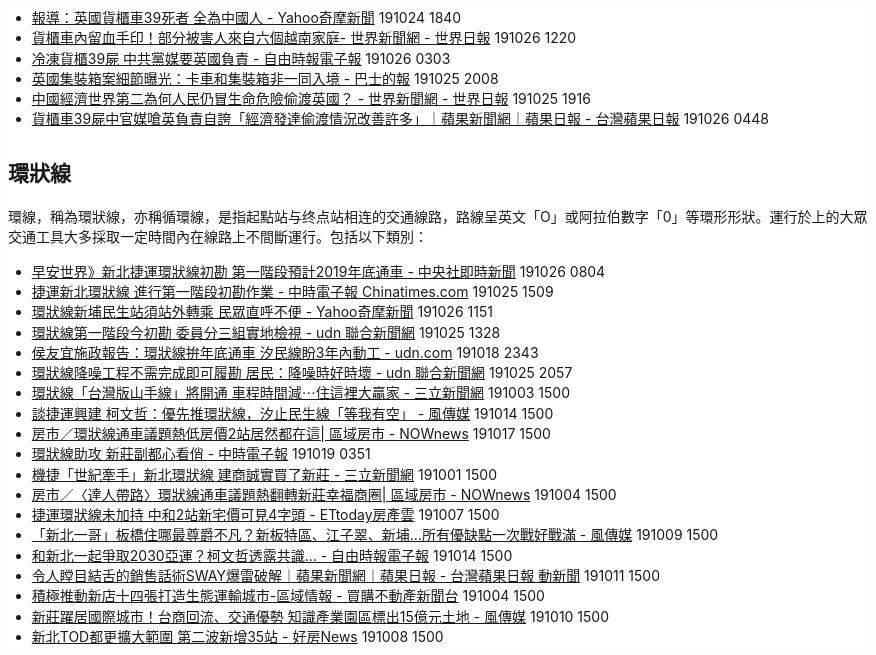 - [報導：英國貨櫃車39死者 全為中國人 - Yahoo奇摩新聞](https://tw.news.yahoo.com/%E5%A0%B1%E5%B0%8E-%E8%8B%B1%E5%9C%8B%E8%B2%A8%E6%AB%83%E8%BB%8A39%E6%AD%BB%E8%80%85-%E5%85%A8%E7%82%BA%E4%B8%AD%E5%9C%8B%E4%BA%BA-104010948.html "報導：英國貨櫃車39死者 全為中國人 - Yahoo奇摩新聞") 191024 1840
- [貨櫃車內留血手印！部分被害人來自六個越南家庭- 世界新聞網 - 世界日報](https://www.worldjournal.com/6585318/article-%E8%B2%A8%E6%AB%83%E8%BB%8A%E5%85%A7%E7%95%99%E8%A1%80%E6%89%8B%E5%8D%B0%EF%BC%81%E9%83%A8%E5%88%86%E8%A2%AB%E5%AE%B3%E4%BA%BA%E4%BE%86%E8%87%AA%E5%85%AD%E5%80%8B%E8%B6%8A%E5%8D%97%E5%AE%B6%E5%BA%AD/?ref=%E5%85%A8%E7%90%83_%E7%84%A6%E9%BB%9E%E6%96%B0%E8%81%9E "貨櫃車內留血手印！部分被害人來自六個越南家庭- 世界新聞網 - 世界日報") 191026 1220
- [冷凍貨櫃39屍 中共黨媒要英國負責 - 自由時報電子報](https://m.ltn.com.tw/news/world/paper/1327492 "冷凍貨櫃39屍 中共黨媒要英國負責 - 自由時報電子報") 191026 0303
- [英國集裝箱案細節曝光：卡車和集裝箱非一同入境 - 巴士的報](https://www.bastillepost.com/hongkong/article/5305807-%E8%8B%B1%E5%9C%8B%E9%9B%86%E8%A3%9D%E7%AE%B1%E6%A1%88%E7%B4%B0%E7%AF%80%E6%9B%9D%E5%85%89%EF%BC%9A%E5%8D%A1%E8%BB%8A%E5%92%8C%E9%9B%86%E8%A3%9D%E7%AE%B1%E9%9D%9E%E4%B8%80%E5%90%8C%E5%85%A5%E5%A2%83?current_cat=157277 "英國集裝箱案細節曝光：卡車和集裝箱非一同入境 - 巴士的報") 191025 2008
- [中國經濟世界第二為何人民仍冒生命危險偷渡英國？ - 世界新聞網 - 世界日報](https://www.worldjournal.com/6584063/article-%E4%B8%AD%E5%9C%8B%E7%B6%93%E6%BF%9F%E4%B8%96%E7%95%8C%E7%AC%AC%E4%BA%8C-%E7%82%BA%E4%BD%95%E4%BA%BA%E6%B0%91%E4%BB%8D%E5%86%92%E7%94%9F%E5%91%BD%E5%8D%B1%E9%9A%AA%E5%81%B7%E6%B8%A1%E8%8B%B1%E5%9C%8B/ "中國經濟世界第二為何人民仍冒生命危險偷渡英國？ - 世界新聞網 - 世界日報") 191025 1916
- [貨櫃車39屍中官媒嗆英負責自誇「經濟發達偷渡情況改善許多」｜蘋果新聞網｜蘋果日報 - 台灣蘋果日報](https://tw.appledaily.com/international/daily/20191026/38480407/ "貨櫃車39屍中官媒嗆英負責自誇「經濟發達偷渡情況改善許多」｜蘋果新聞網｜蘋果日報 - 台灣蘋果日報") 191026 0448

## 環狀線

環線，稱為環狀線，亦稱循環線，是指起點站与终点站相连的交通線路，路線呈英文「O」或阿拉伯數字「0」等環形形狀。運行於上的大眾交通工具大多採取一定時間內在線路上不間斷運行。包括以下類別：
- [早安世界》新北捷運環狀線初勘 第一階段預計2019年底通車 - 中央社即時新聞](https://www.cna.com.tw/news/firstnews/201910265001.aspx "早安世界》新北捷運環狀線初勘 第一階段預計2019年底通車 - 中央社即時新聞") 191026 0804
- [捷運新北環狀線 進行第一階段初勘作業 - 中時電子報 Chinatimes.com](https://www.chinatimes.com/realtimenews/20191025002665-260405 "捷運新北環狀線 進行第一階段初勘作業 - 中時電子報 Chinatimes.com") 191025 1509
- [環狀線新埔民生站須站外轉乘 民眾直呼不便 - Yahoo奇摩新聞](https://tw.news.yahoo.com/%E7%92%B0%E7%8B%80%E7%B7%9A%E6%96%B0%E5%9F%94%E6%B0%91%E7%94%9F%E7%AB%99%E9%A0%88%E7%AB%99%E5%A4%96%E8%BD%89%E4%B9%98-%E6%B0%91%E7%9C%BE%E7%9B%B4%E5%91%BC%E4%B8%8D%E4%BE%BF-035100342.html "環狀線新埔民生站須站外轉乘 民眾直呼不便 - Yahoo奇摩新聞") 191026 1151
- [環狀線第一階段今初勘 委員分三組實地檢視 - udn 聯合新聞網](https://udn.com/news/story/7323/4125410?from=udn-ch1_breaknews-1-cate3-news "環狀線第一階段今初勘 委員分三組實地檢視 - udn 聯合新聞網") 191025 1328
- [侯友宜施政報告：環狀線拚年底通車 汐民線盼3年內動工 - udn.com](https://udn.com/news/story/11322/4113031 "侯友宜施政報告：環狀線拚年底通車 汐民線盼3年內動工 - udn.com") 191018 2343
- [環狀線降噪工程不需完成即可履勘 居民：降噪時好時壞 - udn 聯合新聞網](https://udn.com/news/story/7266/4126292?from=udn-catebreaknews_ch2 "環狀線降噪工程不需完成即可履勘 居民：降噪時好時壞 - udn 聯合新聞網") 191025 2057
- [環狀線「台灣版山手線」將開通 車程時間減⋯住這裡大贏家 - 三立新聞網](https://www.setn.com/News.aspx?NewsID=612375 "環狀線「台灣版山手線」將開通 車程時間減⋯住這裡大贏家 - 三立新聞網") 191003 1500
- [談捷運興建 柯文哲：優先推環狀線，汐止民生線「等我有空」 - 風傳媒](https://www.storm.mg/article/1825839 "談捷運興建 柯文哲：優先推環狀線，汐止民生線「等我有空」 - 風傳媒") 191014 1500
- [房市／環狀線通車議題熱低房價2站居然都在這| 區域房市 - NOWnews](https://www.nownews.com/news/20191017/3694414/ "房市／環狀線通車議題熱低房價2站居然都在這| 區域房市 - NOWnews") 191017 1500
- [環狀線助攻 新莊副都心看俏 - 中時電子報](https://www.chinatimes.com/newspapers/20191019000543-260110 "環狀線助攻 新莊副都心看俏 - 中時電子報") 191019 0351
- [機捷「世紀牽手」新北環狀線 建商誠實買了新莊 - 三立新聞網](https://www.setn.com/News.aspx?NewsID=611585 "機捷「世紀牽手」新北環狀線 建商誠實買了新莊 - 三立新聞網") 191001 1500
- [房市／〈達人帶路〉環狀線通車議題熱翻轉新莊幸福商圈| 區域房市 - NOWnews](https://www.nownews.com/news/20191004/3668548/ "房市／〈達人帶路〉環狀線通車議題熱翻轉新莊幸福商圈| 區域房市 - NOWnews") 191004 1500
- [捷運環狀線未加持 中和2站新宅價可見4字頭 - ETtoday房產雲](https://house.ettoday.net/news/1552103 "捷運環狀線未加持 中和2站新宅價可見4字頭 - ETtoday房產雲") 191007 1500
- [「新北一哥」板橋住哪最尊爵不凡？新板特區、江子翠、新埔…所有優缺點一次戰好戰滿 - 風傳媒](https://www.storm.mg/lifestyle/1805452 "「新北一哥」板橋住哪最尊爵不凡？新板特區、江子翠、新埔…所有優缺點一次戰好戰滿 - 風傳媒") 191009 1500
- [和新北一起爭取2030亞運？柯文哲透露共識... - 自由時報電子報](https://news.ltn.com.tw/news/Taipei/breakingnews/2945484 "和新北一起爭取2030亞運？柯文哲透露共識... - 自由時報電子報") 191014 1500
- [令人瞠目結舌的銷售話術SWAY爆雷破解｜蘋果新聞網｜蘋果日報 - 台灣蘋果日報 動新聞](https://tw.appledaily.com/new/realtime/20191011/1631170/ "令人瞠目結舌的銷售話術SWAY爆雷破解｜蘋果新聞網｜蘋果日報 - 台灣蘋果日報 動新聞") 191011 1500
- [積極推動新店十四張打造生態運輸城市-區域情報 - 買購不動產新聞台](http://www.mygonews.com/news/detail/news_id/130330/%E7%A9%8D%E6%A5%B5%E6%8E%A8%E5%8B%95%20%E6%96%B0%E5%BA%97%E5%8D%81%E5%9B%9B%E5%BC%B5%E6%89%93%E9%80%A0%E7%94%9F%E6%85%8B%E9%81%8B%E8%BC%B8%E5%9F%8E%E5%B8%82 "積極推動新店十四張打造生態運輸城市-區域情報 - 買購不動產新聞台") 191004 1500
- [新莊躍居國際城市！台商回流、交通優勢 知識產業園區標出15億元土地 - 風傳媒](https://www.storm.mg/article/1811115 "新莊躍居國際城市！台商回流、交通優勢 知識產業園區標出15億元土地 - 風傳媒") 191010 1500
- [新北TOD都更擴大範圍 第二波新增35站 - 好房News](https://news.housefun.com.tw/news/article/138418239154.html "新北TOD都更擴大範圍 第二波新增35站 - 好房News") 191008 1500